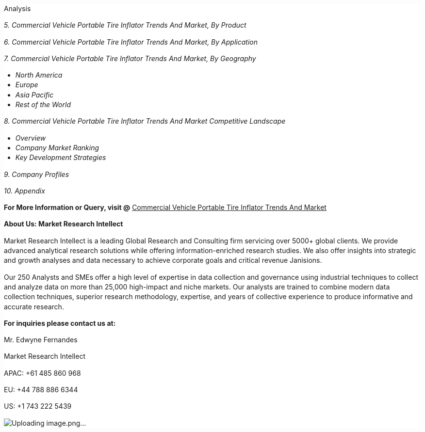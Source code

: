 Analysis</span></em></li></ul><p><em><span class="font-[700]">5. Commercial Vehicle Portable Tire Inflator Trends And Market, By Product</span></em></p><p><em><span class="font-[700]">6. Commercial Vehicle Portable Tire Inflator Trends And Market, By Application</span></em></p><p><em><span class="font-[700]">7. Commercial Vehicle Portable Tire Inflator Trends And Market, By Geography</span></em></p><ul><li><em><span class="">North America</span></em></li><li><em><span class="">Europe</span></em></li><li><em><span class="">Asia Pacific</span></em></li><li><em><span class="">Rest of the World</span></em></li></ul><p><em><span class="font-[700]">8. Commercial Vehicle Portable Tire Inflator Trends And Market Competitive Landscape</span></em></p><ul><li><em><span class="">Overview</span></em></li><li><em><span class="">Company Market Ranking</span></em></li><li><em><span class="">Key Development Strategies</span></em></li></ul><p><em><span class="font-[700]">9. Company Profiles</span></em></p><p><em><span class="font-[700]">10. Appendix</span></em></p><p><span class="font-[700]"><strong>For More Information or Query, visit&nbsp;@</strong>&nbsp;</span><span class="font-[700]"><a href="https://www.marketresearchintellect.com/product/global-commercial-vehicle-portable-tire-inflator-trends-and-market/?utm_source=Linkedin&utm_medium=868" target="_blank" data-tracking-control-name="article-ssr-frontend-pulse_little-text-block" data-tracking-will-navigate="" data-test-link="">Commercial Vehicle Portable Tire Inflator Trends And Market</a></span></p><p><strong><span class="font-[700]">About Us: Market Research Intellect</span></strong></p><p><span class="">Market Research Intellect is a leading Global Research and Consulting firm servicing over 5000+ global clients. We provide advanced analytical research solutions while offering information-enriched research studies.&nbsp;</span>We also offer insights into strategic and growth analyses and data necessary to achieve corporate goals and critical revenue Janisions.</p><p><span class="">Our 250 Analysts and SMEs offer a high level of expertise in data collection and governance using industrial techniques to collect and analyze data on more than 25,000 high-impact and niche markets. Our analysts are trained to combine modern data collection techniques, superior research methodology, expertise, and years of collective experience to produce informative and accurate research.</span></p><p><strong>For inquiries please contact us at:</strong></p><p>Mr. Edwyne Fernandes</p><p>Market Research Intellect</p><p>APAC: +61 485 860 968</p><p>EU: +44 788 886 6344</p><p>US: +1 743 222 5439</p>
![Uploading image.png…]()

